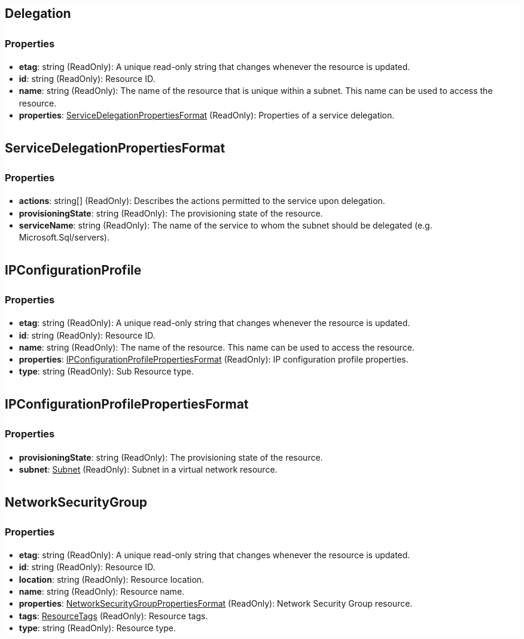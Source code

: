 ## Delegation
### Properties
* **etag**: string (ReadOnly): A unique read-only string that changes whenever the resource is updated.
* **id**: string (ReadOnly): Resource ID.
* **name**: string (ReadOnly): The name of the resource that is unique within a subnet. This name can be used to access the resource.
* **properties**: [ServiceDelegationPropertiesFormat](#servicedelegationpropertiesformat) (ReadOnly): Properties of a service delegation.

## ServiceDelegationPropertiesFormat
### Properties
* **actions**: string[] (ReadOnly): Describes the actions permitted to the service upon delegation.
* **provisioningState**: string (ReadOnly): The provisioning state of the resource.
* **serviceName**: string (ReadOnly): The name of the service to whom the subnet should be delegated (e.g. Microsoft.Sql/servers).

## IPConfigurationProfile
### Properties
* **etag**: string (ReadOnly): A unique read-only string that changes whenever the resource is updated.
* **id**: string (ReadOnly): Resource ID.
* **name**: string (ReadOnly): The name of the resource. This name can be used to access the resource.
* **properties**: [IPConfigurationProfilePropertiesFormat](#ipconfigurationprofilepropertiesformat) (ReadOnly): IP configuration profile properties.
* **type**: string (ReadOnly): Sub Resource type.

## IPConfigurationProfilePropertiesFormat
### Properties
* **provisioningState**: string (ReadOnly): The provisioning state of the resource.
* **subnet**: [Subnet](#subnet) (ReadOnly): Subnet in a virtual network resource.

## NetworkSecurityGroup
### Properties
* **etag**: string (ReadOnly): A unique read-only string that changes whenever the resource is updated.
* **id**: string (ReadOnly): Resource ID.
* **location**: string (ReadOnly): Resource location.
* **name**: string (ReadOnly): Resource name.
* **properties**: [NetworkSecurityGroupPropertiesFormat](#networksecuritygrouppropertiesformat) (ReadOnly): Network Security Group resource.
* **tags**: [ResourceTags](#resourcetags) (ReadOnly): Resource tags.
* **type**: string (ReadOnly): Resource type.
